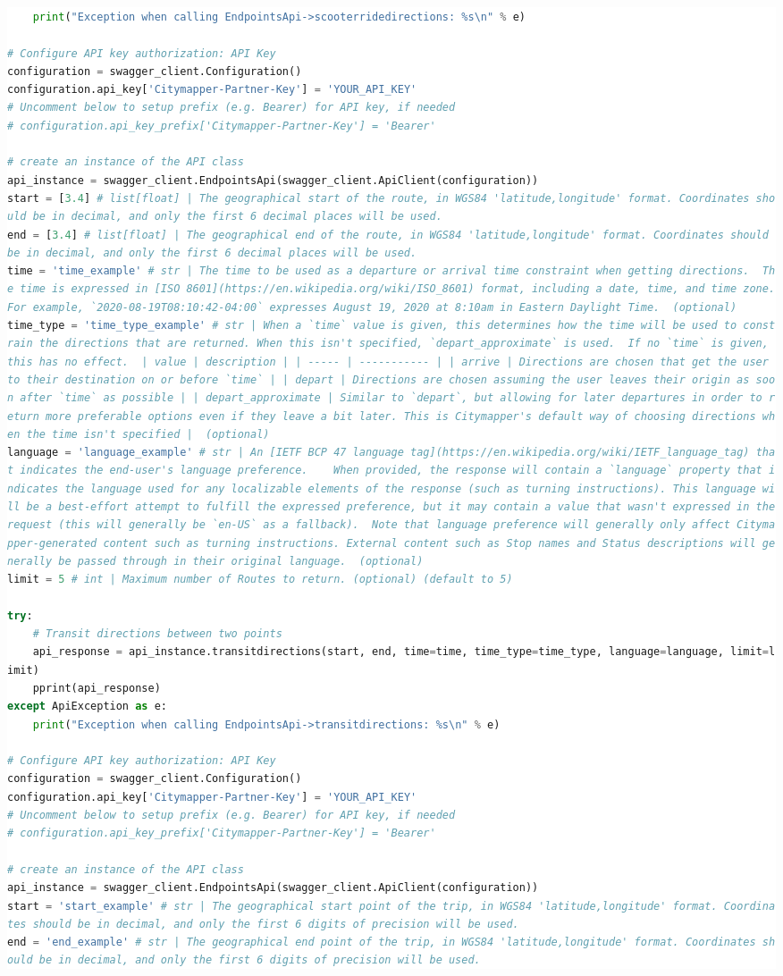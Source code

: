 ```python
    print("Exception when calling EndpointsApi->scooterridedirections: %s\n" % e)

# Configure API key authorization: API Key
configuration = swagger_client.Configuration()
configuration.api_key['Citymapper-Partner-Key'] = 'YOUR_API_KEY'
# Uncomment below to setup prefix (e.g. Bearer) for API key, if needed
# configuration.api_key_prefix['Citymapper-Partner-Key'] = 'Bearer'

# create an instance of the API class
api_instance = swagger_client.EndpointsApi(swagger_client.ApiClient(configuration))
start = [3.4] # list[float] | The geographical start of the route, in WGS84 'latitude,longitude' format. Coordinates should be in decimal, and only the first 6 decimal places will be used.
end = [3.4] # list[float] | The geographical end of the route, in WGS84 'latitude,longitude' format. Coordinates should be in decimal, and only the first 6 decimal places will be used.
time = 'time_example' # str | The time to be used as a departure or arrival time constraint when getting directions.  The time is expressed in [ISO 8601](https://en.wikipedia.org/wiki/ISO_8601) format, including a date, time, and time zone. For example, `2020-08-19T08:10:42-04:00` expresses August 19, 2020 at 8:10am in Eastern Daylight Time.  (optional)
time_type = 'time_type_example' # str | When a `time` value is given, this determines how the time will be used to constrain the directions that are returned. When this isn't specified, `depart_approximate` is used.  If no `time` is given, this has no effect.  | value | description | | ----- | ----------- | | arrive | Directions are chosen that get the user to their destination on or before `time` | | depart | Directions are chosen assuming the user leaves their origin as soon after `time` as possible | | depart_approximate | Similar to `depart`, but allowing for later departures in order to return more preferable options even if they leave a bit later. This is Citymapper's default way of choosing directions when the time isn't specified |  (optional)
language = 'language_example' # str | An [IETF BCP 47 language tag](https://en.wikipedia.org/wiki/IETF_language_tag) that indicates the end-user's language preference.    When provided, the response will contain a `language` property that indicates the language used for any localizable elements of the response (such as turning instructions). This language will be a best-effort attempt to fulfill the expressed preference, but it may contain a value that wasn't expressed in the request (this will generally be `en-US` as a fallback).  Note that language preference will generally only affect Citymapper-generated content such as turning instructions. External content such as Stop names and Status descriptions will generally be passed through in their original language.  (optional)
limit = 5 # int | Maximum number of Routes to return. (optional) (default to 5)

try:
    # Transit directions between two points
    api_response = api_instance.transitdirections(start, end, time=time, time_type=time_type, language=language, limit=limit)
    pprint(api_response)
except ApiException as e:
    print("Exception when calling EndpointsApi->transitdirections: %s\n" % e)

# Configure API key authorization: API Key
configuration = swagger_client.Configuration()
configuration.api_key['Citymapper-Partner-Key'] = 'YOUR_API_KEY'
# Uncomment below to setup prefix (e.g. Bearer) for API key, if needed
# configuration.api_key_prefix['Citymapper-Partner-Key'] = 'Bearer'

# create an instance of the API class
api_instance = swagger_client.EndpointsApi(swagger_client.ApiClient(configuration))
start = 'start_example' # str | The geographical start point of the trip, in WGS84 'latitude,longitude' format. Coordinates should be in decimal, and only the first 6 digits of precision will be used. 
end = 'end_example' # str | The geographical end point of the trip, in WGS84 'latitude,longitude' format. Coordinates should be in decimal, and only the first 6 digits of precision will be used. 
```